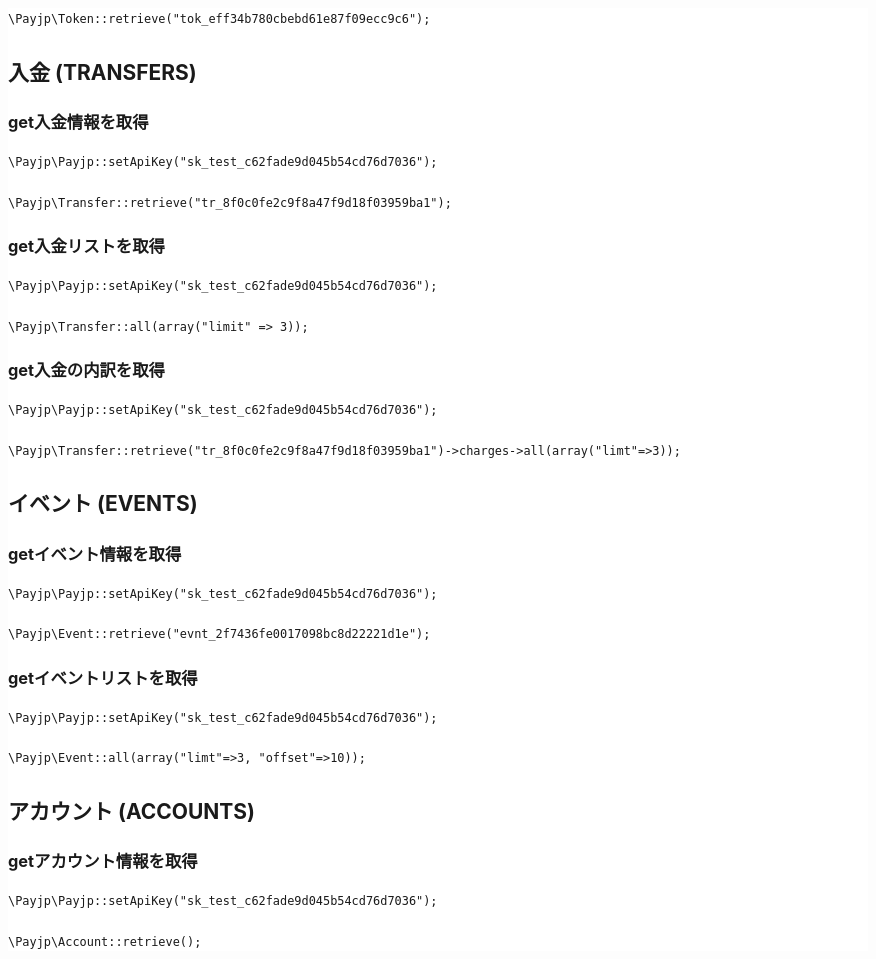     \Payjp\Token::retrieve("tok_eff34b780cbebd61e87f09ecc9c6");


## 入金 (TRANSFERS)

### get入金情報を取得

    \Payjp\Payjp::setApiKey("sk_test_c62fade9d045b54cd76d7036");

    \Payjp\Transfer::retrieve("tr_8f0c0fe2c9f8a47f9d18f03959ba1");

### get入金リストを取得

    \Payjp\Payjp::setApiKey("sk_test_c62fade9d045b54cd76d7036");

    \Payjp\Transfer::all(array("limit" => 3));

### get入金の内訳を取得

    \Payjp\Payjp::setApiKey("sk_test_c62fade9d045b54cd76d7036");

    \Payjp\Transfer::retrieve("tr_8f0c0fe2c9f8a47f9d18f03959ba1")->charges->all(array("limt"=>3));


## イベント (EVENTS)

### getイベント情報を取得

    \Payjp\Payjp::setApiKey("sk_test_c62fade9d045b54cd76d7036");

    \Payjp\Event::retrieve("evnt_2f7436fe0017098bc8d22221d1e");

### getイベントリストを取得

    \Payjp\Payjp::setApiKey("sk_test_c62fade9d045b54cd76d7036");

    \Payjp\Event::all(array("limt"=>3, "offset"=>10));


## アカウント (ACCOUNTS)

### getアカウント情報を取得

    \Payjp\Payjp::setApiKey("sk_test_c62fade9d045b54cd76d7036");

    \Payjp\Account::retrieve();
